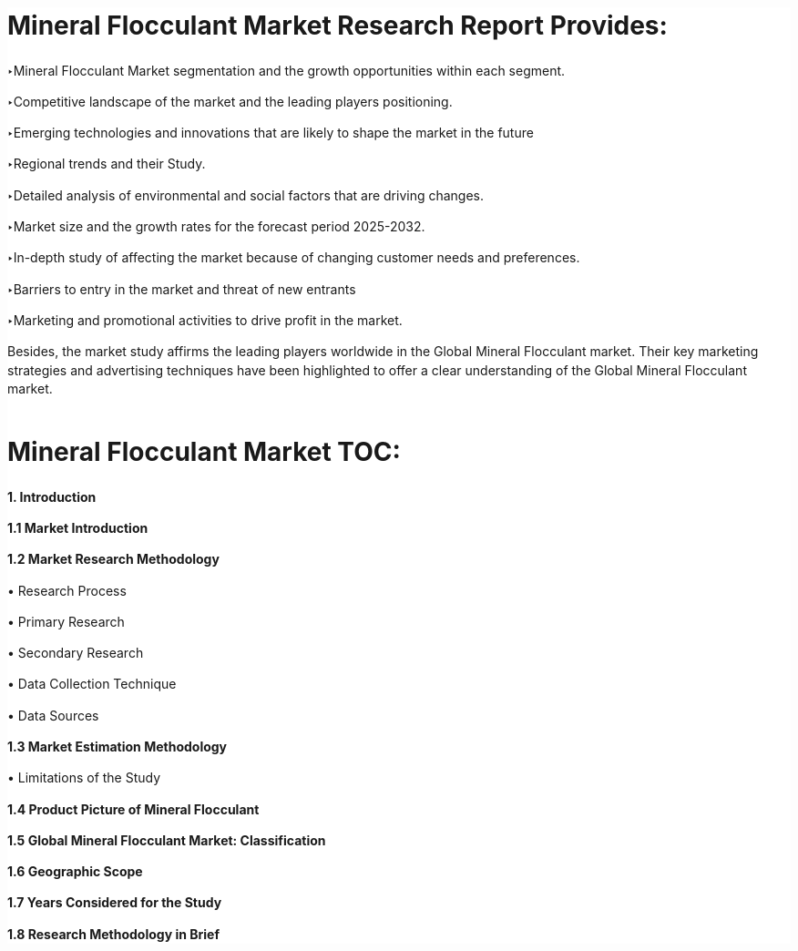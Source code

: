 # <strong>Mineral Flocculant Market Research Report Provides:</strong>

<strong>‣</strong>Mineral Flocculant Market segmentation and the growth opportunities within each segment.

<strong>‣</strong>Competitive landscape of the market and the leading players positioning.

<strong>‣</strong>Emerging technologies and innovations that are likely to shape the market in the future

<strong>‣</strong>Regional trends and their Study.

<strong>‣</strong>Detailed analysis of environmental and social factors that are driving changes.

<strong>‣</strong>Market size and the growth rates for the forecast period 2025-2032.

<strong>‣</strong>In-depth study of affecting the market because of changing customer needs and preferences.

<strong>‣</strong>Barriers to entry in the market and threat of new entrants

<strong>‣</strong>Marketing and promotional activities to drive profit in the market.

Besides, the market study affirms the leading players worldwide in the Global Mineral Flocculant market. Their key marketing strategies and advertising techniques have been highlighted to offer a clear understanding of the Global Mineral Flocculant market.

# <strong>Mineral Flocculant Market TOC:</strong>

<strong>1. Introduction</strong>

<strong>1.1 Market Introduction</strong>

<strong>1.2 Market Research Methodology</strong>

• Research Process

• Primary Research

• Secondary Research

• Data Collection Technique

• Data Sources

<strong>1.3 Market Estimation Methodology</strong>

• Limitations of the Study

<strong>1.4 Product Picture of Mineral Flocculant</strong>

<strong>1.5 Global Mineral Flocculant Market: Classification</strong>

<strong>1.6 Geographic Scope</strong>

<strong>1.7 Years Considered for the Study</strong>

<strong>1.8 Research Methodology in Brief</strong>

